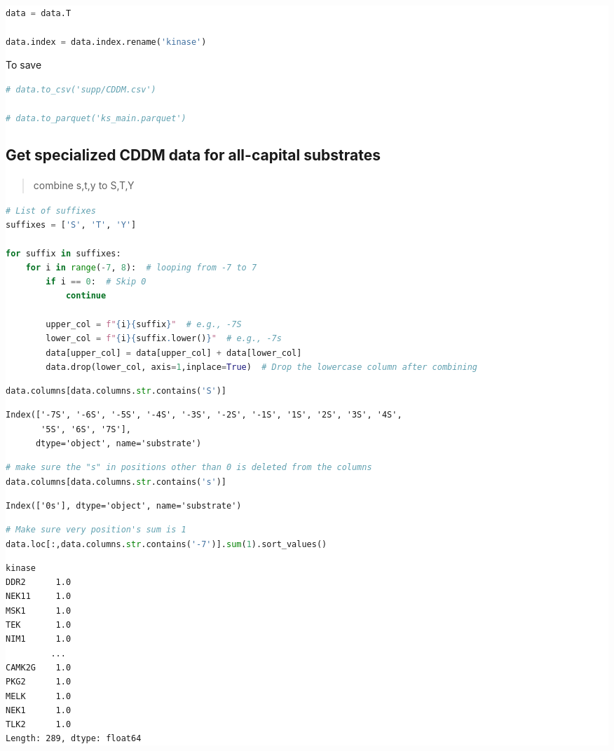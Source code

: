 ``` python
data = data.T

data.index = data.index.rename('kinase')
```

To save

``` python
# data.to_csv('supp/CDDM.csv')

# data.to_parquet('ks_main.parquet')
```

## Get specialized CDDM data for all-capital substrates

> combine s,t,y to S,T,Y

``` python
# List of suffixes
suffixes = ['S', 'T', 'Y']

for suffix in suffixes:
    for i in range(-7, 8):  # looping from -7 to 7
        if i == 0:  # Skip 0
            continue
        
        upper_col = f"{i}{suffix}"  # e.g., -7S
        lower_col = f"{i}{suffix.lower()}"  # e.g., -7s
        data[upper_col] = data[upper_col] + data[lower_col]
        data.drop(lower_col, axis=1,inplace=True)  # Drop the lowercase column after combining
```

``` python
data.columns[data.columns.str.contains('S')]
```

    Index(['-7S', '-6S', '-5S', '-4S', '-3S', '-2S', '-1S', '1S', '2S', '3S', '4S',
           '5S', '6S', '7S'],
          dtype='object', name='substrate')

``` python
# make sure the "s" in positions other than 0 is deleted from the columns
data.columns[data.columns.str.contains('s')]
```

    Index(['0s'], dtype='object', name='substrate')

``` python
# Make sure very position's sum is 1
data.loc[:,data.columns.str.contains('-7')].sum(1).sort_values()
```

    kinase
    DDR2      1.0
    NEK11     1.0
    MSK1      1.0
    TEK       1.0
    NIM1      1.0
             ... 
    CAMK2G    1.0
    PKG2      1.0
    MELK      1.0
    NEK1      1.0
    TLK2      1.0
    Length: 289, dtype: float64
